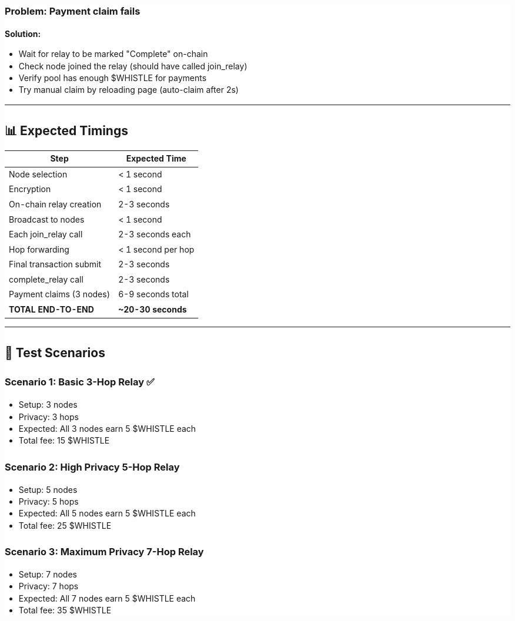 ### **Problem: Payment claim fails**
**Solution:**
- Wait for relay to be marked "Complete" on-chain
- Check node joined the relay (should have called join_relay)
- Verify pool has enough $WHISTLE for payments
- Try manual claim by reloading page (auto-claim after 2s)

---

## 📊 Expected Timings

| Step | Expected Time |
|------|--------------|
| Node selection | < 1 second |
| Encryption | < 1 second |
| On-chain relay creation | 2-3 seconds |
| Broadcast to nodes | < 1 second |
| Each join_relay call | 2-3 seconds each |
| Hop forwarding | < 1 second per hop |
| Final transaction submit | 2-3 seconds |
| complete_relay call | 2-3 seconds |
| Payment claims (3 nodes) | 6-9 seconds total |
| **TOTAL END-TO-END** | **~20-30 seconds** |

---

## 🎯 Test Scenarios

### **Scenario 1: Basic 3-Hop Relay** ✅
- Setup: 3 nodes
- Privacy: 3 hops
- Expected: All 3 nodes earn 5 $WHISTLE each
- Total fee: 15 $WHISTLE

### **Scenario 2: High Privacy 5-Hop Relay**
- Setup: 5 nodes
- Privacy: 5 hops
- Expected: All 5 nodes earn 5 $WHISTLE each
- Total fee: 25 $WHISTLE

### **Scenario 3: Maximum Privacy 7-Hop Relay**
- Setup: 7 nodes
- Privacy: 7 hops
- Expected: All 7 nodes earn 5 $WHISTLE each
- Total fee: 35 $WHISTLE
